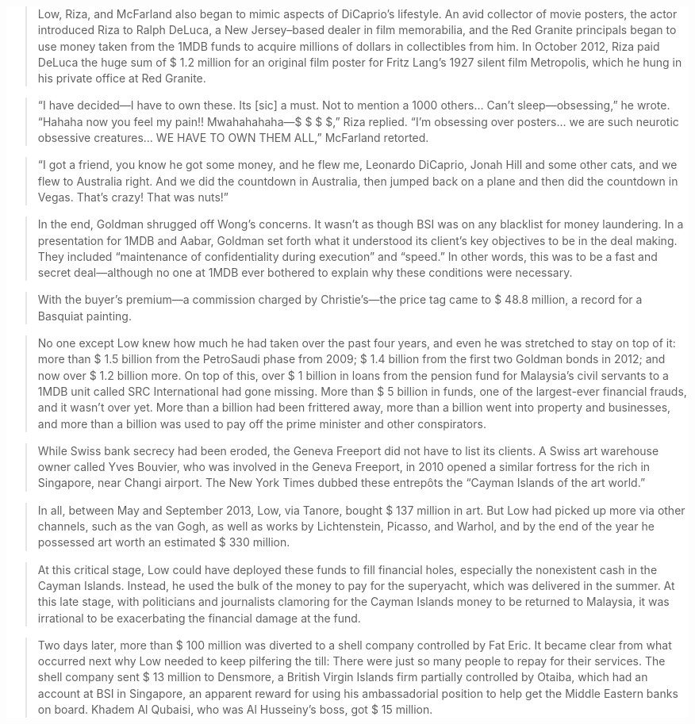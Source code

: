 >  Low, Riza, and McFarland also began to mimic aspects of DiCaprio’s lifestyle. An avid collector of movie posters, the actor introduced Riza to Ralph DeLuca, a New Jersey–based dealer in film memorabilia, and the Red Granite principals began to use money taken from the 1MDB funds to acquire millions of dollars in collectibles from him. In October 2012, Riza paid DeLuca the huge sum of $ 1.2 million for an original film poster for Fritz Lang’s 1927 silent film Metropolis, which he hung in his private office at Red Granite.

>  “I have decided—I have to own these. Its [sic] a must. Not to mention a 1000 others… Can’t sleep—obsessing,” he wrote. “Hahaha now you feel my pain!! Mwahahahaha—$ $ $ $,” Riza replied. “I’m obsessing over posters… we are such neurotic obsessive creatures… WE HAVE TO OWN THEM ALL,” McFarland retorted.

>  “I got a friend, you know he got some money, and he flew me, Leonardo DiCaprio, Jonah Hill and some other cats, and we flew to Australia right. And we did the countdown in Australia, then jumped back on a plane and then did the countdown in Vegas. That’s crazy! That was nuts!”

>  In the end, Goldman shrugged off Wong’s concerns. It wasn’t as though BSI was on any blacklist for money laundering. In a presentation for 1MDB and Aabar, Goldman set forth what it understood its client’s key objectives to be in the deal making. They included “maintenance of confidentiality during execution” and “speed.” In other words, this was to be a fast and secret deal—although no one at 1MDB ever bothered to explain why these conditions were necessary.

>  With the buyer’s premium—a commission charged by Christie’s—the price tag came to $ 48.8 million, a record for a Basquiat painting.

>  No one except Low knew how much he had taken over the past four years, and even he was stretched to stay on top of it: more than $ 1.5 billion from the PetroSaudi phase from 2009; $ 1.4 billion from the first two Goldman bonds in 2012; and now over $ 1.2 billion more. On top of this, over $ 1 billion in loans from the pension fund for Malaysia’s civil servants to a 1MDB unit called SRC International had gone missing. More than $ 5 billion in funds, one of the largest-ever financial frauds, and it wasn’t over yet. More than a billion had been frittered away, more than a billion went into property and businesses, and more than a billion was used to pay off the prime minister and other conspirators.

>  While Swiss bank secrecy had been eroded, the Geneva Freeport did not have to list its clients. A Swiss art warehouse owner called Yves Bouvier, who was involved in the Geneva Freeport, in 2010 opened a similar fortress for the rich in Singapore, near Changi airport. The New York Times dubbed these entrepôts the “Cayman Islands of the art world.”

>  In all, between May and September 2013, Low, via Tanore, bought $ 137 million in art. But Low had picked up more via other channels, such as the van Gogh, as well as works by Lichtenstein, Picasso, and Warhol, and by the end of the year he possessed art worth an estimated $ 330 million.

>  At this critical stage, Low could have deployed these funds to fill financial holes, especially the nonexistent cash in the Cayman Islands. Instead, he used the bulk of the money to pay for the superyacht, which was delivered in the summer. At this late stage, with politicians and journalists clamoring for the Cayman Islands money to be returned to Malaysia, it was irrational to be exacerbating the financial damage at the fund.

>  Two days later, more than $ 100 million was diverted to a shell company controlled by Fat Eric. It became clear from what occurred next why Low needed to keep pilfering the till: There were just so many people to repay for their services. The shell company sent $ 13 million to Densmore, a British Virgin Islands firm partially controlled by Otaiba, which had an account at BSI in Singapore, an apparent reward for using his ambassadorial position to help get the Middle Eastern banks on board. Khadem Al Qubaisi, who was Al Husseiny’s boss, got $ 15 million.
